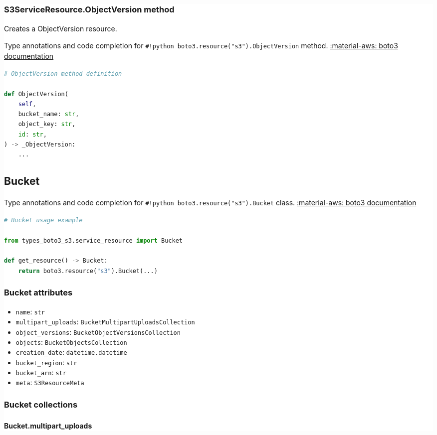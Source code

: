 
### S3ServiceResource.ObjectVersion method

Creates a ObjectVersion resource.

Type annotations and code completion for `#!python boto3.resource("s3").ObjectVersion` method.
[:material-aws: boto3 documentation](https://boto3.amazonaws.com/v1/documentation/api/latest/reference/services/s3/service-resource/ObjectVersion.html)

```python
# ObjectVersion method definition

def ObjectVersion(
    self,
    bucket_name: str,
    object_key: str,
    id: str,
) -> _ObjectVersion:
    ...
```




## Bucket

Type annotations and code completion for `#!python boto3.resource("s3").Bucket` class.
[:material-aws: boto3 documentation](https://boto3.amazonaws.com/v1/documentation/api/latest/reference/services/s3/bucket/index.html#S3.Bucket)

```python
# Bucket usage example

from types_boto3_s3.service_resource import Bucket

def get_resource() -> Bucket:
    return boto3.resource("s3").Bucket(...)
```


### Bucket attributes

- `name`: `str`
- `multipart_uploads`: `BucketMultipartUploadsCollection`
- `object_versions`: `BucketObjectVersionsCollection`
- `objects`: `BucketObjectsCollection`
- `creation_date`: `datetime.datetime`
- `bucket_region`: `str`
- `bucket_arn`: `str`
- `meta`: `S3ResourceMeta`



### Bucket collections


#### Bucket.multipart_uploads
